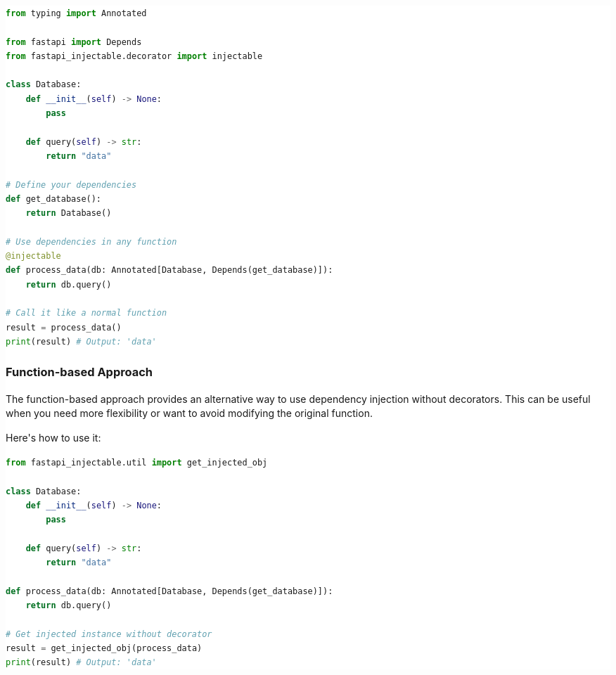 ```python
from typing import Annotated

from fastapi import Depends
from fastapi_injectable.decorator import injectable

class Database:
    def __init__(self) -> None:
        pass

    def query(self) -> str:
        return "data"

# Define your dependencies
def get_database():
    return Database()

# Use dependencies in any function
@injectable
def process_data(db: Annotated[Database, Depends(get_database)]):
    return db.query()

# Call it like a normal function
result = process_data()
print(result) # Output: 'data'
```

### Function-based Approach

The function-based approach provides an alternative way to use dependency injection without decorators. This can be useful when you need more flexibility or want to avoid modifying the original function.

Here's how to use it:


```python
from fastapi_injectable.util import get_injected_obj

class Database:
    def __init__(self) -> None:
        pass

    def query(self) -> str:
        return "data"

def process_data(db: Annotated[Database, Depends(get_database)]):
    return db.query()

# Get injected instance without decorator
result = get_injected_obj(process_data)
print(result) # Output: 'data'
```


[@cjolowicz]: https://github.com/cjolowicz
[@barapa]: https://github.com/barapa
[pypi]: https://pypi.org/
[hypermodern python cookiecutter]: https://github.com/cjolowicz/cookiecutter-hypermodern-python
[file an issue]: https://github.com/JasperSui/fastapi-injectable/issues
[pip]: https://pip.pypa.io/
[his work]: https://github.com/fastapi/fastapi/discussions/7720#discussioncomment-8661497
[license]: https://github.com/JasperSui/fastapi-injectable/blob/main/LICENSE
[contributor guide]: https://github.com/JasperSui/fastapi-injectable/blob/main/CONTRIBUTING.md